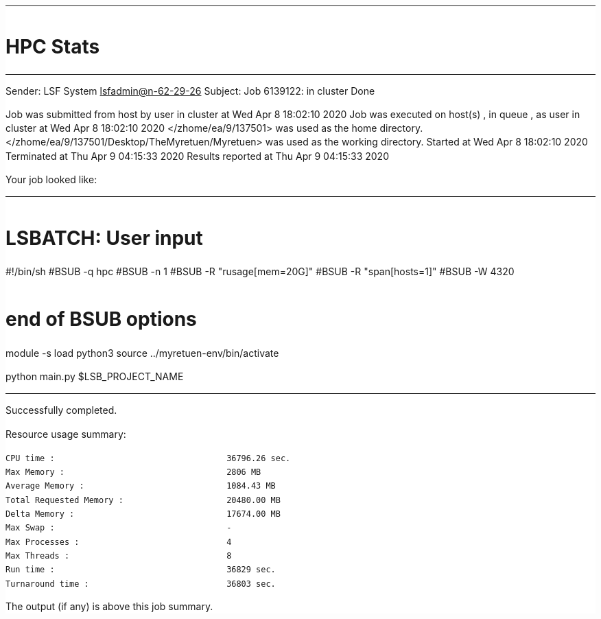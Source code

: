 ---------------------------------------------------------------------------------------------------------------------

# HPC Stats


------------------------------------------------------------
Sender: LSF System <lsfadmin@n-62-29-26>
Subject: Job 6139122: <NNAgent1HISLEN1> in cluster <dcc> Done

Job <NNAgent1HISLEN1> was submitted from host <n-62-27-18> by user <s183914> in cluster <dcc> at Wed Apr  8 18:02:10 2020
Job was executed on host(s) <n-62-29-26>, in queue <hpc>, as user <s183914> in cluster <dcc> at Wed Apr  8 18:02:10 2020
</zhome/ea/9/137501> was used as the home directory.
</zhome/ea/9/137501/Desktop/TheMyretuen/Myretuen> was used as the working directory.
Started at Wed Apr  8 18:02:10 2020
Terminated at Thu Apr  9 04:15:33 2020
Results reported at Thu Apr  9 04:15:33 2020

Your job looked like:

------------------------------------------------------------
# LSBATCH: User input
#!/bin/sh
#BSUB -q hpc
#BSUB -n 1
#BSUB -R "rusage[mem=20G]"
#BSUB -R "span[hosts=1]"
#BSUB -W 4320
# end of BSUB options

module -s load python3
source ../myretuen-env/bin/activate

python main.py $LSB_PROJECT_NAME


------------------------------------------------------------

Successfully completed.

Resource usage summary:

    CPU time :                                   36796.26 sec.
    Max Memory :                                 2806 MB
    Average Memory :                             1084.43 MB
    Total Requested Memory :                     20480.00 MB
    Delta Memory :                               17674.00 MB
    Max Swap :                                   -
    Max Processes :                              4
    Max Threads :                                8
    Run time :                                   36829 sec.
    Turnaround time :                            36803 sec.

The output (if any) is above this job summary.

